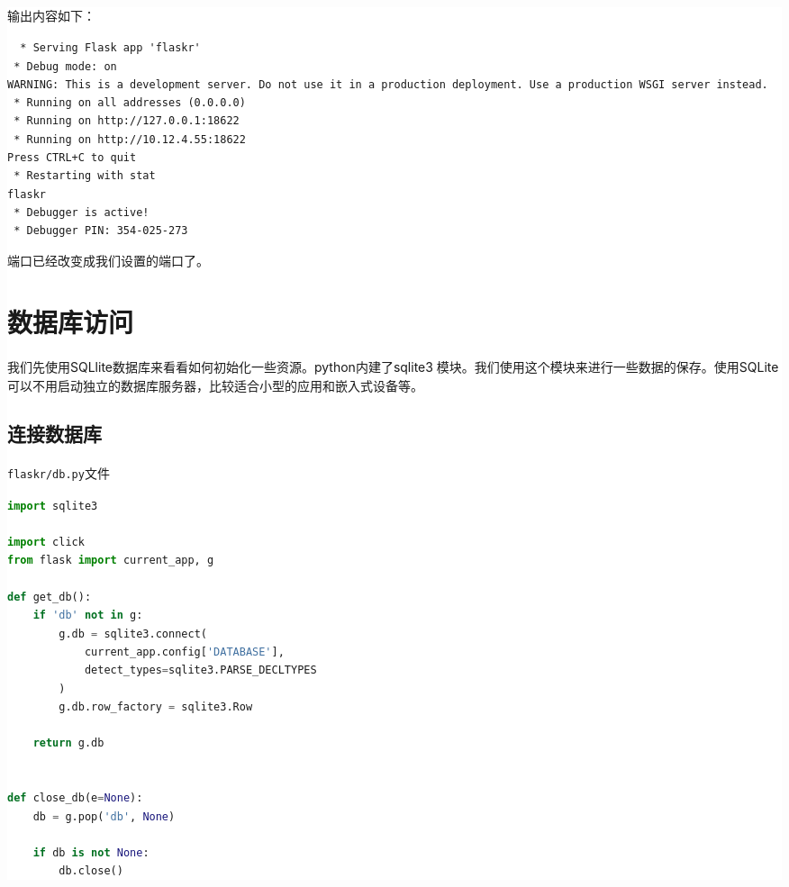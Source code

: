 输出内容如下：

```
  * Serving Flask app 'flaskr'
 * Debug mode: on
WARNING: This is a development server. Do not use it in a production deployment. Use a production WSGI server instead.
 * Running on all addresses (0.0.0.0)
 * Running on http://127.0.0.1:18622
 * Running on http://10.12.4.55:18622
Press CTRL+C to quit
 * Restarting with stat
flaskr
 * Debugger is active!
 * Debugger PIN: 354-025-273
```

端口已经改变成我们设置的端口了。


# 数据库访问

我们先使用SQLlite数据库来看看如何初始化一些资源。python内建了sqlite3 模块。我们使用这个模块来进行一些数据的保存。使用SQLite 可以不用启动独立的数据库服务器，比较适合小型的应用和嵌入式设备等。

## 连接数据库

```flaskr/db.py```文件


```py
import sqlite3

import click
from flask import current_app, g

def get_db():
    if 'db' not in g:
        g.db = sqlite3.connect(
            current_app.config['DATABASE'],
            detect_types=sqlite3.PARSE_DECLTYPES
        )
        g.db.row_factory = sqlite3.Row

    return g.db


def close_db(e=None):
    db = g.pop('db', None)

    if db is not None:
        db.close()
```
